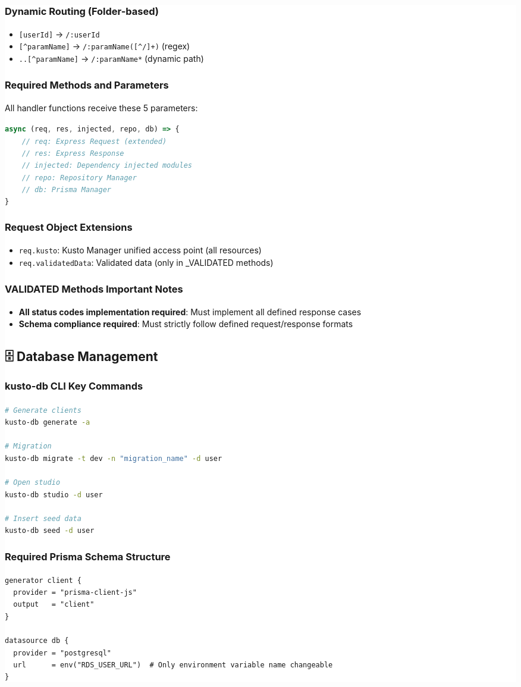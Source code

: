 ### Dynamic Routing (Folder-based)
- `[userId]` → `/:userId`
- `[^paramName]` → `/:paramName([^/]+)` (regex)
- `..[^paramName]` → `/:paramName*` (dynamic path)

### Required Methods and Parameters
All handler functions receive these 5 parameters:
```typescript
async (req, res, injected, repo, db) => {
    // req: Express Request (extended)
    // res: Express Response
    // injected: Dependency injected modules
    // repo: Repository Manager
    // db: Prisma Manager
}
```

### Request Object Extensions
- `req.kusto`: Kusto Manager unified access point (all resources)
- `req.validatedData`: Validated data (only in _VALIDATED methods)

### VALIDATED Methods Important Notes
- **All status codes implementation required**: Must implement all defined response cases
- **Schema compliance required**: Must strictly follow defined request/response formats

## 🗄️ Database Management

### kusto-db CLI Key Commands
```bash
# Generate clients
kusto-db generate -a

# Migration
kusto-db migrate -t dev -n "migration_name" -d user

# Open studio
kusto-db studio -d user

# Insert seed data
kusto-db seed -d user
```

### Required Prisma Schema Structure
```prisma
generator client {
  provider = "prisma-client-js"
  output   = "client"
}

datasource db {
  provider = "postgresql"
  url      = env("RDS_USER_URL")  # Only environment variable name changeable
}
```
